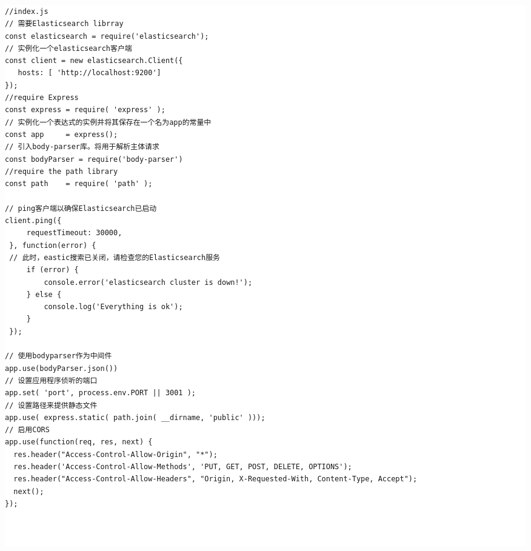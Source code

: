 <pre><code class="hljs javascript"><span class="hljs-comment">//index.js</span>
<span class="hljs-comment">// 需要Elasticsearch librray</span>
<span class="hljs-keyword">const</span> elasticsearch = <span class="hljs-built_in">require</span>(<span class="hljs-string">'elasticsearch'</span>);
<span class="hljs-comment">// 实例化一个elasticsearch客户端</span>
<span class="hljs-keyword">const</span> client = <span class="hljs-keyword">new</span> elasticsearch.Client({
   <span class="hljs-attr">hosts</span>: [ <span class="hljs-string">'http://localhost:9200'</span>]
});
<span class="hljs-comment">//require Express</span>
<span class="hljs-keyword">const</span> express = <span class="hljs-built_in">require</span>( <span class="hljs-string">'express'</span> );
<span class="hljs-comment">// 实例化一个表达式的实例并将其保存在一个名为app的常量中</span>
<span class="hljs-keyword">const</span> app     = express();
<span class="hljs-comment">// 引入body-parser库。将用于解析主体请求</span>
<span class="hljs-keyword">const</span> bodyParser = <span class="hljs-built_in">require</span>(<span class="hljs-string">'body-parser'</span>)
<span class="hljs-comment">//require the path library</span>
<span class="hljs-keyword">const</span> path    = <span class="hljs-built_in">require</span>( <span class="hljs-string">'path'</span> );

<span class="hljs-comment">// ping客户端以确保Elasticsearch已启动</span>
client.ping({
     <span class="hljs-attr">requestTimeout</span>: <span class="hljs-number">30000</span>,
 }, <span class="hljs-function"><span class="hljs-keyword">function</span>(<span class="hljs-params">error</span>) </span>{
 <span class="hljs-comment">// 此时，eastic搜索已关闭，请检查您的Elasticsearch服务</span>
     <span class="hljs-keyword">if</span> (error) {
         <span class="hljs-built_in">console</span>.error(<span class="hljs-string">'elasticsearch cluster is down!'</span>);
     } <span class="hljs-keyword">else</span> {
         <span class="hljs-built_in">console</span>.log(<span class="hljs-string">'Everything is ok'</span>);
     }
 });

<span class="hljs-comment">// 使用bodyparser作为中间件</span>
app.use(bodyParser.json())
<span class="hljs-comment">// 设置应用程序侦听的端口</span>
app.set( <span class="hljs-string">'port'</span>, process.env.PORT || <span class="hljs-number">3001</span> );
<span class="hljs-comment">// 设置路径来提供静态文件</span>
app.use( express.static( path.join( __dirname, <span class="hljs-string">'public'</span> )));
<span class="hljs-comment">// 启用CORS </span>
app.use(<span class="hljs-function"><span class="hljs-keyword">function</span>(<span class="hljs-params">req, res, next</span>) </span>{
  res.header(<span class="hljs-string">"Access-Control-Allow-Origin"</span>, <span class="hljs-string">"*"</span>);
  res.header(<span class="hljs-string">'Access-Control-Allow-Methods'</span>, <span class="hljs-string">'PUT, GET, POST, DELETE, OPTIONS'</span>);
  res.header(<span class="hljs-string">"Access-Control-Allow-Headers"</span>, <span class="hljs-string">"Origin, X-Requested-With, Content-Type, Accept"</span>);
  next();
});
